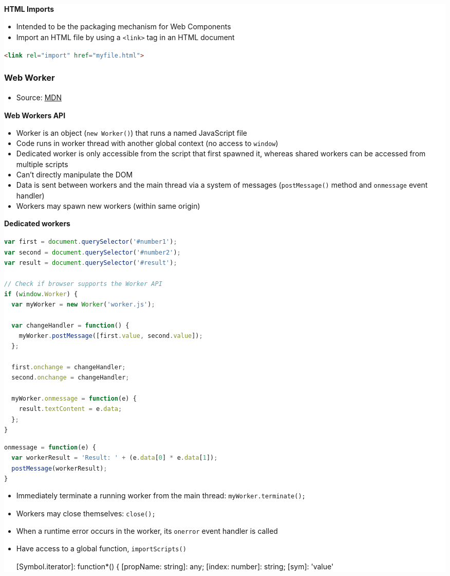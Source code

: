 **HTML Imports**

* Intended to be the packaging mechanism for Web Components
* Import an HTML file by using a `<link>` tag in an HTML document

```html
<link rel="import" href="myfile.html">
```

### Web Worker

* Source: [MDN](https://developer.mozilla.org/en-US/docs/Web/API/Web_Workers_API/Using_web_workers)

**Web Workers API**

* Worker is an object (`new Worker()`) that runs a named JavaScript file
* Code runs in worker thread with another global context (no access to `window`)
* Dedicated worker is only accessible from the script that first spawned it, whereas shared workers can be accessed from multiple scripts
* Can’t directly manipulate the DOM
* Data is sent between workers and the main thread via a system of messages (`postMessage()` method and `onmessage` event handler)
* Workers may spawn new workers (within same origin)

**Dedicated workers**

```javascript
var first = document.querySelector('#number1');
var second = document.querySelector('#number2');
var result = document.querySelector('#result');

// Check if browser supports the Worker API
if (window.Worker) {
  var myWorker = new Worker('worker.js');
  
  var changeHandler = function() {
    myWorker.postMessage([first.value, second.value]);
  };
  
  first.onchange = changeHandler;
  second.onchange = changeHandler;
  
  myWorker.onmessage = function(e) {
    result.textContent = e.data;
  };
}
```
```javascript
onmessage = function(e) {
  var workerResult = 'Result: ' + (e.data[0] * e.data[1]);
  postMessage(workerResult);
}
```

* Immediately terminate a running worker from the main thread: `myWorker.terminate();`
* Workers may close themselves: `close();`
* When a runtime error occurs in the worker, its `onerror` event handler is called
* Have access to a global function, `importScripts()`


  [ 'prop_' + (() => 42) ]: 42
  [Symbol.iterator]: function*() {
  [propName: string]: any;
  [index: number]: string;
  [sym]: 'value'